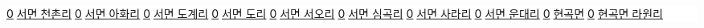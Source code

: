 
  <tr>
    <td><a href="4713035021.html">0</a></td>
    <td><a href="4713035021.html">서면 천촌리</a></td>
  </tr>
    

  <tr>
    <td><a href="4713035022.html">0</a></td>
    <td><a href="4713035022.html">서면 아화리</a></td>
  </tr>
    

  <tr>
    <td><a href="4713035023.html">0</a></td>
    <td><a href="4713035023.html">서면 도계리</a></td>
  </tr>
    

  <tr>
    <td><a href="4713035024.html">0</a></td>
    <td><a href="4713035024.html">서면 도리</a></td>
  </tr>
    

  <tr>
    <td><a href="4713035025.html">0</a></td>
    <td><a href="4713035025.html">서면 서오리</a></td>
  </tr>
    

  <tr>
    <td><a href="4713035026.html">0</a></td>
    <td><a href="4713035026.html">서면 심곡리</a></td>
  </tr>
    

  <tr>
    <td><a href="4713035027.html">0</a></td>
    <td><a href="4713035027.html">서면 사라리</a></td>
  </tr>
    

  <tr>
    <td><a href="4713035028.html">0</a></td>
    <td><a href="4713035028.html">서면 운대리</a></td>
  </tr>
    

  <tr>
    <td><a href="4713036000.html">0</a></td>
    <td><a href="4713036000.html">현곡면</a></td>
  </tr>
    

  <tr>
    <td><a href="4713036021.html">0</a></td>
    <td><a href="4713036021.html">현곡면 라원리</a></td>
  </tr>
    